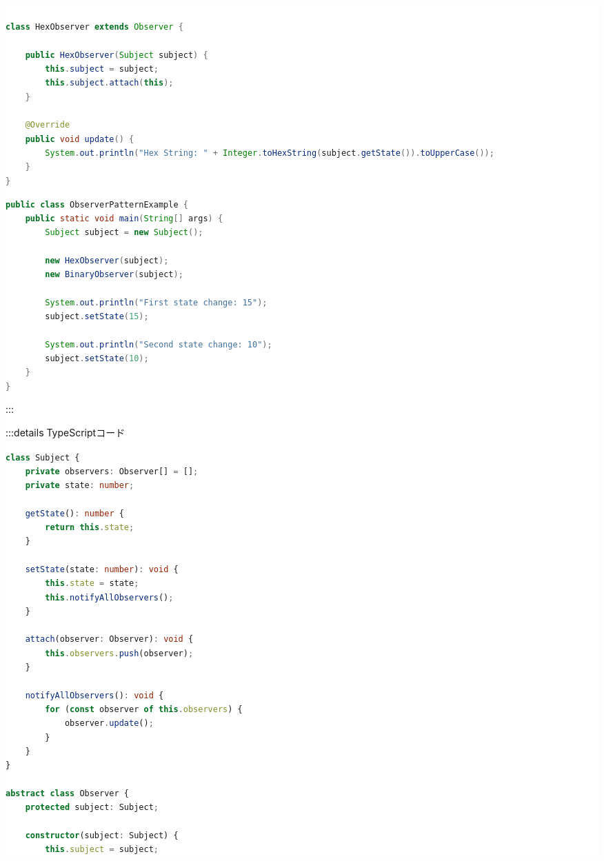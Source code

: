 ```java

class HexObserver extends Observer {

    public HexObserver(Subject subject) {
        this.subject = subject;
        this.subject.attach(this);
    }

    @Override
    public void update() {
        System.out.println("Hex String: " + Integer.toHexString(subject.getState()).toUpperCase());
    }
}
```

```java
public class ObserverPatternExample {
    public static void main(String[] args) {
        Subject subject = new Subject();

        new HexObserver(subject);
        new BinaryObserver(subject);

        System.out.println("First state change: 15");
        subject.setState(15);

        System.out.println("Second state change: 10");
        subject.setState(10);
    }
}
```
:::

:::details TypeScriptコード
```typescript
class Subject {
    private observers: Observer[] = [];
    private state: number;

    getState(): number {
        return this.state;
    }

    setState(state: number): void {
        this.state = state;
        this.notifyAllObservers();
    }

    attach(observer: Observer): void {
        this.observers.push(observer);
    }

    notifyAllObservers(): void {
        for (const observer of this.observers) {
            observer.update();
        }
    }
}

abstract class Observer {
    protected subject: Subject;

    constructor(subject: Subject) {
        this.subject = subject;
```